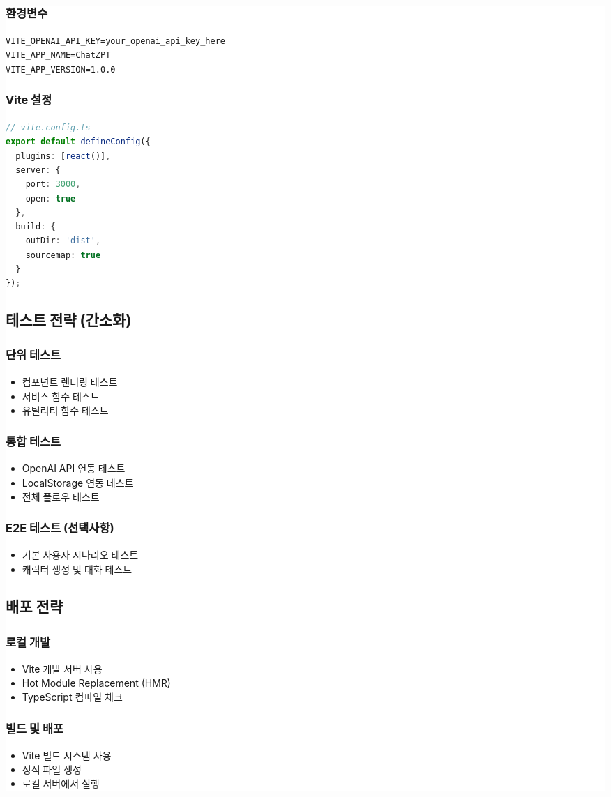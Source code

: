 ### 환경변수
```env
VITE_OPENAI_API_KEY=your_openai_api_key_here
VITE_APP_NAME=ChatZPT
VITE_APP_VERSION=1.0.0
```

### Vite 설정
```typescript
// vite.config.ts
export default defineConfig({
  plugins: [react()],
  server: {
    port: 3000,
    open: true
  },
  build: {
    outDir: 'dist',
    sourcemap: true
  }
});
```

## 테스트 전략 (간소화)

### 단위 테스트
- 컴포넌트 렌더링 테스트
- 서비스 함수 테스트
- 유틸리티 함수 테스트

### 통합 테스트
- OpenAI API 연동 테스트
- LocalStorage 연동 테스트
- 전체 플로우 테스트

### E2E 테스트 (선택사항)
- 기본 사용자 시나리오 테스트
- 캐릭터 생성 및 대화 테스트

## 배포 전략

### 로컬 개발
- Vite 개발 서버 사용
- Hot Module Replacement (HMR)
- TypeScript 컴파일 체크

### 빌드 및 배포
- Vite 빌드 시스템 사용
- 정적 파일 생성
- 로컬 서버에서 실행
